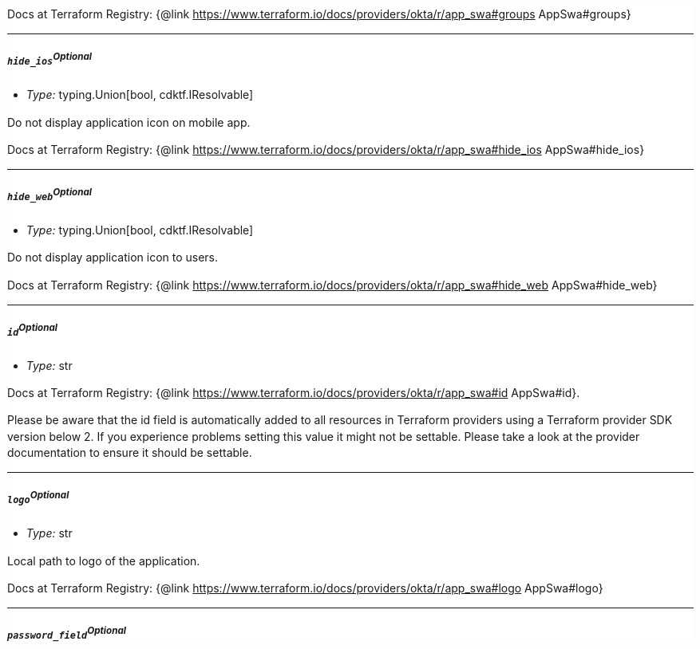 Docs at Terraform Registry: {@link https://www.terraform.io/docs/providers/okta/r/app_swa#groups AppSwa#groups}

---

##### `hide_ios`<sup>Optional</sup> <a name="hide_ios" id="@cdktf/provider-okta.appSwa.AppSwa.Initializer.parameter.hideIos"></a>

- *Type:* typing.Union[bool, cdktf.IResolvable]

Do not display application icon on mobile app.

Docs at Terraform Registry: {@link https://www.terraform.io/docs/providers/okta/r/app_swa#hide_ios AppSwa#hide_ios}

---

##### `hide_web`<sup>Optional</sup> <a name="hide_web" id="@cdktf/provider-okta.appSwa.AppSwa.Initializer.parameter.hideWeb"></a>

- *Type:* typing.Union[bool, cdktf.IResolvable]

Do not display application icon to users.

Docs at Terraform Registry: {@link https://www.terraform.io/docs/providers/okta/r/app_swa#hide_web AppSwa#hide_web}

---

##### `id`<sup>Optional</sup> <a name="id" id="@cdktf/provider-okta.appSwa.AppSwa.Initializer.parameter.id"></a>

- *Type:* str

Docs at Terraform Registry: {@link https://www.terraform.io/docs/providers/okta/r/app_swa#id AppSwa#id}.

Please be aware that the id field is automatically added to all resources in Terraform providers using a Terraform provider SDK version below 2.
If you experience problems setting this value it might not be settable. Please take a look at the provider documentation to ensure it should be settable.

---

##### `logo`<sup>Optional</sup> <a name="logo" id="@cdktf/provider-okta.appSwa.AppSwa.Initializer.parameter.logo"></a>

- *Type:* str

Local path to logo of the application.

Docs at Terraform Registry: {@link https://www.terraform.io/docs/providers/okta/r/app_swa#logo AppSwa#logo}

---

##### `password_field`<sup>Optional</sup> <a name="password_field" id="@cdktf/provider-okta.appSwa.AppSwa.Initializer.parameter.passwordField"></a>
